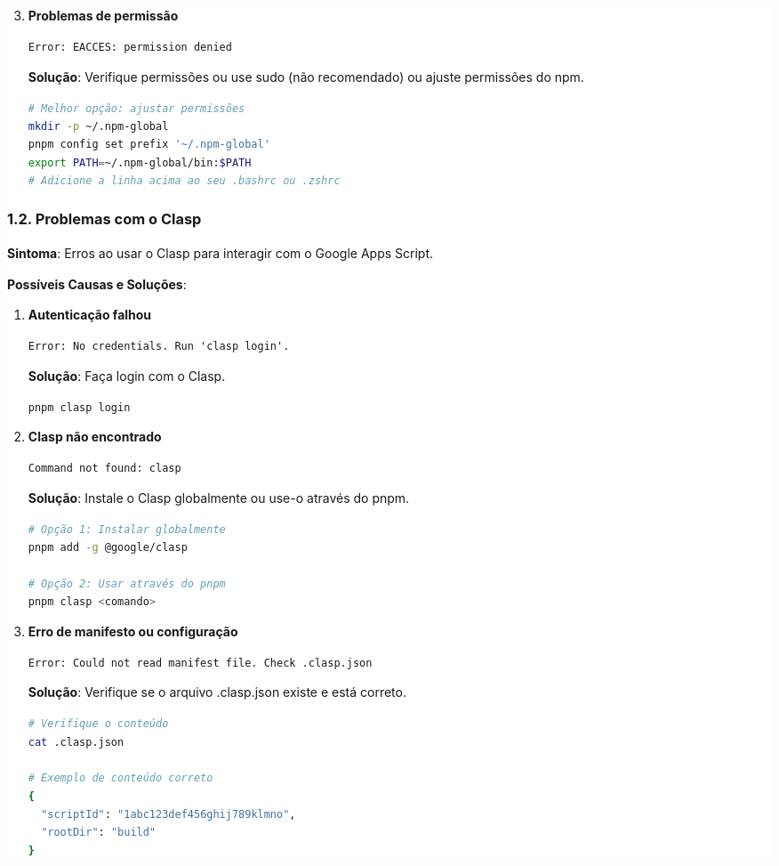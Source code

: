 3. **Problemas de permissão**

   ```log
   Error: EACCES: permission denied
   ```

   **Solução**: Verifique permissões ou use sudo (não recomendado) ou ajuste permissões do npm.

   ```bash
   # Melhor opção: ajustar permissões
   mkdir -p ~/.npm-global
   pnpm config set prefix '~/.npm-global'
   export PATH=~/.npm-global/bin:$PATH
   # Adicione a linha acima ao seu .bashrc ou .zshrc
   ```

### 1.2. Problemas com o Clasp

**Sintoma**: Erros ao usar o Clasp para interagir com o Google Apps Script.

**Possíveis Causas e Soluções**:

1. **Autenticação falhou**

   ```log
   Error: No credentials. Run 'clasp login'.
   ```

   **Solução**: Faça login com o Clasp.

   ```bash
   pnpm clasp login
   ```

2. **Clasp não encontrado**

   ```log
   Command not found: clasp
   ```

   **Solução**: Instale o Clasp globalmente ou use-o através do pnpm.

   ```bash
   # Opção 1: Instalar globalmente
   pnpm add -g @google/clasp
   
   # Opção 2: Usar através do pnpm
   pnpm clasp <comando>
   ```

3. **Erro de manifesto ou configuração**

   ```log
   Error: Could not read manifest file. Check .clasp.json
   ```

   **Solução**: Verifique se o arquivo .clasp.json existe e está correto.

   ```bash
   # Verifique o conteúdo
   cat .clasp.json
   
   # Exemplo de conteúdo correto
   {
     "scriptId": "1abc123def456ghij789klmno",
     "rootDir": "build"
   }
   ```
